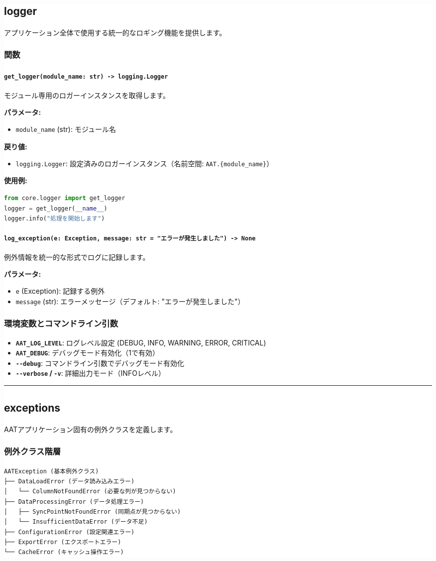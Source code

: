 
## logger

アプリケーション全体で使用する統一的なロギング機能を提供します。

### 関数

#### `get_logger(module_name: str) -> logging.Logger`

モジュール専用のロガーインスタンスを取得します。

**パラメータ:**
- `module_name` (str): モジュール名

**戻り値:**
- `logging.Logger`: 設定済みのロガーインスタンス（名前空間: `AAT.{module_name}`）

**使用例:**
```python
from core.logger import get_logger
logger = get_logger(__name__)
logger.info("処理を開始します")
```

#### `log_exception(e: Exception, message: str = "エラーが発生しました") -> None`

例外情報を統一的な形式でログに記録します。

**パラメータ:**
- `e` (Exception): 記録する例外
- `message` (str): エラーメッセージ（デフォルト: "エラーが発生しました"）

### 環境変数とコマンドライン引数

- **`AAT_LOG_LEVEL`**: ログレベル設定 (DEBUG, INFO, WARNING, ERROR, CRITICAL)
- **`AAT_DEBUG`**: デバッグモード有効化（1で有効）
- **`--debug`**: コマンドライン引数でデバッグモード有効化
- **`--verbose` / `-v`**: 詳細出力モード（INFOレベル）

---

## exceptions

AATアプリケーション固有の例外クラスを定義します。

### 例外クラス階層

```
AATException (基本例外クラス)
├── DataLoadError (データ読み込みエラー)
│   └── ColumnNotFoundError (必要な列が見つからない)
├── DataProcessingError (データ処理エラー)
│   ├── SyncPointNotFoundError (同期点が見つからない)
│   └── InsufficientDataError (データ不足)
├── ConfigurationError (設定関連エラー)
├── ExportError (エクスポートエラー)
└── CacheError (キャッシュ操作エラー)
```
